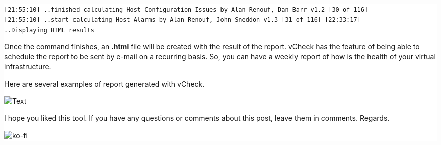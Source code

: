 ```text
[21:55:10] ..finished calculating Host Configuration Issues by Alan Renouf, Dan Barr v1.2 [30 of 116]
[21:55:10] ..start calculating Host Alarms by Alan Renouf, John Sneddon v1.3 [31 of 116] [22:33:17] 
..Displaying HTML results
```

Once the command finishes, an **.html** file will be created with the result of the report. vCheck has the feature of being able to schedule the report to be sent by e-mail on a recurring basis. So, you can have a weekly report of how is the health of your virtual infrastructure.

Here are several examples of report generated with vCheck.

![Text](/img/vcheck_report.webp#center)

I hope you liked this tool. If you have any questions or comments about this post, leave them in comments. Regards.

[![ko-fi](https://ko-fi.com/img/githubbutton_sm.svg)](https://ko-fi.com/F1F8DEV80)
